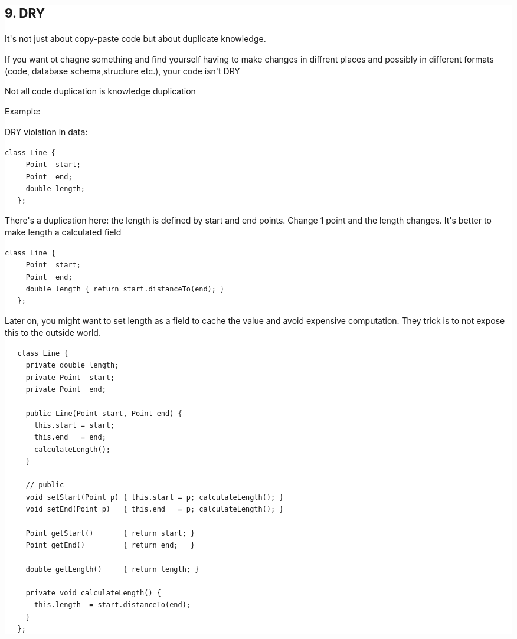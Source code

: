 ## 9. DRY

It's not just about copy-paste code but about duplicate knowledge.

If you want ot chagne something and find yourself having to make changes in diffrent places and possibly in different formats (code, database schema,structure etc.), your code isn't DRY

Not all code duplication is knowledge duplication

Example:

DRY violation in data:

```
class​ Line {
​ 	  Point  start;
​ 	  Point  end;
​ 	  ​double​ length;
​ 	};
```

There's a duplication here: the length is defined by start and end points. Change 1 point and the length changes. It's better to make length a calculated field

```
class​ Line {
​ 	  Point  start;
​ 	  Point  end;
​ 	  ​double​ length { ​return​ start.distanceTo(end); }
​ 	};
```

Later on, you might want to set length as a field to cache the value and avoid expensive computation. They trick is to not expose this to the outside world.

```
​ 	​class​ Line {
​ 	  ​private​ ​double​ length;
​ 	  ​private​ Point  start;
​ 	  ​private​ Point  end;
​ 	
​ 	  ​public​ Line(Point start, Point end) {
​ 	    ​this​.start = start;
​ 	    ​this​.end   = end;
​ 	    calculateLength();
​ 	  }
​ 	
​ 	  ​// public​
​ 	  ​void​ setStart(Point p) { ​this​.start = p; calculateLength(); }
​ 	  ​void​ setEnd(Point p)   { ​this​.end   = p; calculateLength(); }
​ 	
​ 	  Point getStart()       { ​return​ start; }
​ 	  Point getEnd()         { ​return​ end;   }
​ 	
​ 	  ​double​ getLength()     { ​return​ length; }
​ 	
​ 	  ​private​ ​void​ calculateLength() {
​ 	    ​this​.length  = start.distanceTo(end);
​ 	  }
​ 	};
```
